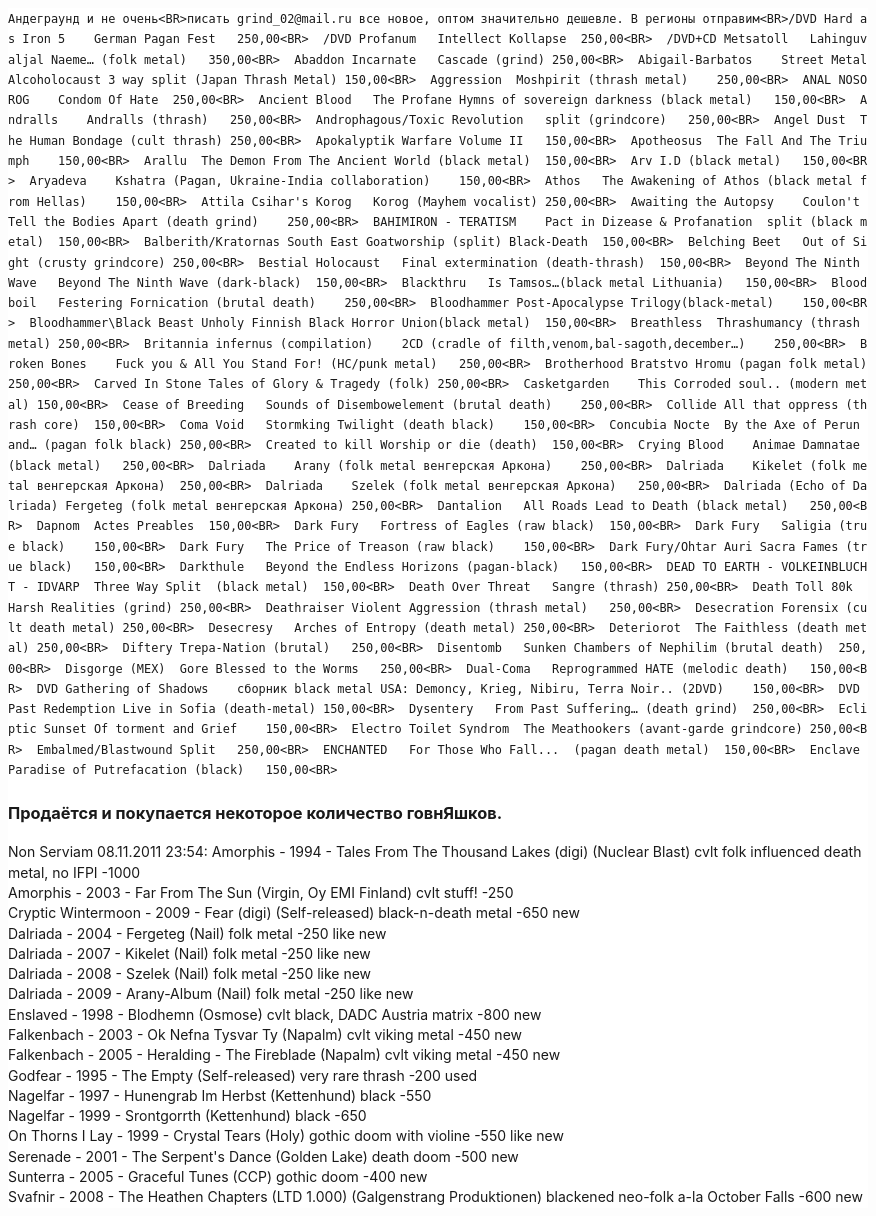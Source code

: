 	Андеграунд и не очень<BR>писать grind_02@mail.ru все новое, оптом значительно дешевле. В регионы отправим<BR>/DVD Hard as Iron 5	German Pagan Fest	250,00<BR>	/DVD Profanum	Intellect Kollapse	250,00<BR>	/DVD+CD Metsatoll	Lahinguvaljal Naeme… (folk metal)	350,00<BR>	Abaddon Incarnate	Cascade (grind)	250,00<BR>	Abigail-Barbatos	Street Metal Alcoholocaust 3 way split (Japan Thrash Metal)	150,00<BR>	Aggression	Moshpirit (thrash metal)	250,00<BR>	ANAL NOSOROG	Condom Of Hate	250,00<BR>	Ancient Blood	The Profane Hymns of sovereign darkness (black metal)	150,00<BR>	Andralls	Andralls (thrash)	250,00<BR>	Androphagous/Toxic Revolution	split (grindcore)	250,00<BR>	Angel Dust	The Human Bondage (cult thrash)	250,00<BR>	Apokalyptik Warfare	Volume II	150,00<BR>	Apotheosus	The Fall And The Triumph	150,00<BR>	Arallu	The Demon From The Ancient World (black metal)	150,00<BR>	Arv	I.D (black metal)	150,00<BR>	Aryadeva 	Kshatra (Pagan, Ukraine-India collaboration)	150,00<BR>	Athos	The Awakening of Athos (black metal from Hellas)	150,00<BR>	Attila Csihar's Korog	Korog (Mayhem vocalist)	250,00<BR>	Awaiting the Autopsy	Coulon't Tell the Bodies Apart (death grind)	250,00<BR>	BAHIMIRON - TERATISM	Pact in Dizease & Profanation  split (black metal)	150,00<BR>	Balberith/Kratornas	South East Goatworship (split) Black-Death	150,00<BR>	Belching Beet	Out of Sight (crusty grindcore)	250,00<BR>	Bestial Holocaust	Final extermination (death-thrash)	150,00<BR>	Beyond The Ninth Wave	Beyond The Ninth Wave (dark-black)	150,00<BR>	Blackthru	Is Tamsos…(black metal Lithuania)	150,00<BR>	Bloodboil	Festering Fornication (brutal death)	250,00<BR>	Bloodhammer	Post-Apocalypse Trilogy(black-metal)	150,00<BR>	Bloodhammer\Black Beast	Unholy Finnish Black Horror Union(black metal)	150,00<BR>	Breathless	Thrashumancy (thrash metal)	250,00<BR>	Britannia infernus (compilation)	2CD (cradle of filth,venom,bal-sagoth,december…)	250,00<BR>	Broken Bones	Fuck you & All You Stand For! (HC/punk metal)	250,00<BR>	Brotherhood	Bratstvo Hromu (pagan folk metal)	250,00<BR>	Carved In Stone	Tales of Glory & Tragedy (folk)	250,00<BR>	Casketgarden	This Corroded soul.. (modern metal)	150,00<BR>	Cease of Breeding	Sounds of Disembowelement (brutal death)	250,00<BR>	Collide	All that oppress (thrash core)	150,00<BR>	Coma Void	Stormking Twilight (death black)	150,00<BR>	Concubia Nocte	By the Axe of Perun and… (pagan folk black)	250,00<BR>	Created to kill	Worship or die (death)	150,00<BR>	Crying Blood	Animae Damnatae (black metal)	250,00<BR>	Dalriada	Arany (folk metal венгерская Аркона)	250,00<BR>	Dalriada	Kikelet (folk metal венгерская Аркона)	250,00<BR>	Dalriada	Szelek (folk metal венгерская Аркона)	250,00<BR>	Dalriada (Echo of Dalriada)	Fergeteg (folk metal венгерская Аркона)	250,00<BR>	Dantalion	All Roads Lead to Death (black metal)	250,00<BR>	Dapnom	Actes Preables	150,00<BR>	Dark Fury	Fortress of Eagles (raw black)	150,00<BR>	Dark Fury	Saligia (true black)	150,00<BR>	Dark Fury	The Price of Treason (raw black)	150,00<BR>	Dark Fury/Ohtar	Auri Sacra Fames (true black)	150,00<BR>	Darkthule	Beyond the Endless Horizons (pagan-black)	150,00<BR>	DEAD TO EARTH - VOLKEINBLUCHT - IDVARP	Three Way Split  (black metal)	150,00<BR>	Death Over Threat	Sangre (thrash)	250,00<BR>	Death Toll 80k	Harsh Realities (grind)	250,00<BR>	Deathraiser	Violent Aggression (thrash metal)	250,00<BR>	Desecration	Forensix (cult death metal)	250,00<BR>	Desecresy	Arches of Entropy (death metal)	250,00<BR>	Deteriorot	The Faithless (death metal)	250,00<BR>	Diftery	Trepa-Nation (brutal)	250,00<BR>	Disentomb	Sunken Chambers of Nephilim (brutal death)	250,00<BR>	Disgorge (MEX)	Gore Blessed to the Worms	250,00<BR>	Dual-Coma	Reprogrammed HATE (melodic death)	150,00<BR>	DVD Gathering of Shadows	сборник black metal USA: Demoncy, Krieg, Nibiru, Terra Noir.. (2DVD)	150,00<BR>	DVD Past Redemption	Live in Sofia (death-metal)	150,00<BR>	Dysentery	From Past Suffering… (death grind)	250,00<BR>	Ecliptic Sunset	Of torment and Grief	150,00<BR>	Electro Toilet Syndrom	The Meathookers (avant-garde grindcore)	250,00<BR>	Embalmed/Blastwound	Split	250,00<BR>	ENCHANTED	For Those Who Fall...  (pagan death metal)	150,00<BR>	Enclave	Paradise of Putrefacation (black)	150,00<BR>

### Продаётся и покупается некоторое количество говнЯшков.

Non Serviam 08.11.2011 23:54:
Amorphis - 1994 - Tales From The Thousand Lakes (digi) (Nuclear Blast) cvlt folk influenced death metal, no IFPI -1000<BR>Amorphis - 2003 - Far From The Sun (Virgin, Oy EMI Finland) cvlt stuff! -250<BR>Cryptic Wintermoon - 2009 - Fear (digi) (Self-released) black-n-death metal -650 new<BR>Dalriada - 2004 - Fergeteg (Nail) folk metal -250 like new<BR>Dalriada - 2007 - Kikelet (Nail) folk metal -250 like new<BR>Dalriada - 2008 - Szelek (Nail) folk metal -250 like new<BR>Dalriada - 2009 - Arany-Album (Nail) folk metal -250 like new<BR>Enslaved - 1998 - Blodhemn (Osmose) cvlt black, DADC Austria matrix -800 new<BR>Falkenbach - 2003 - Ok Nefna Tysvar Ty (Napalm) cvlt viking metal -450 new<BR>Falkenbach - 2005 - Heralding - The Fireblade (Napalm) cvlt viking metal -450 new<BR>Godfear - 1995 - The Empty (Self-released) very rare thrash -200 used<BR>Nagelfar - 1997 - Hunengrab Im Herbst (Kettenhund) black -550<BR>Nagelfar - 1999 - Srontgorrth (Kettenhund) black -650<BR>On Thorns I Lay - 1999 - Crystal Tears (Holy) gothic doom with violine -550 like new<BR>Serenade - 2001 - The Serpent's Dance (Golden Lake) death doom -500 new<BR>Sunterra - 2005 - Graceful Tunes (CCP) gothic doom -400 new<BR>Svafnir - 2008 - The Heathen Chapters (LTD 1.000) (Galgenstrang Produktionen) blackened neo-folk a-la October Falls -600 new
